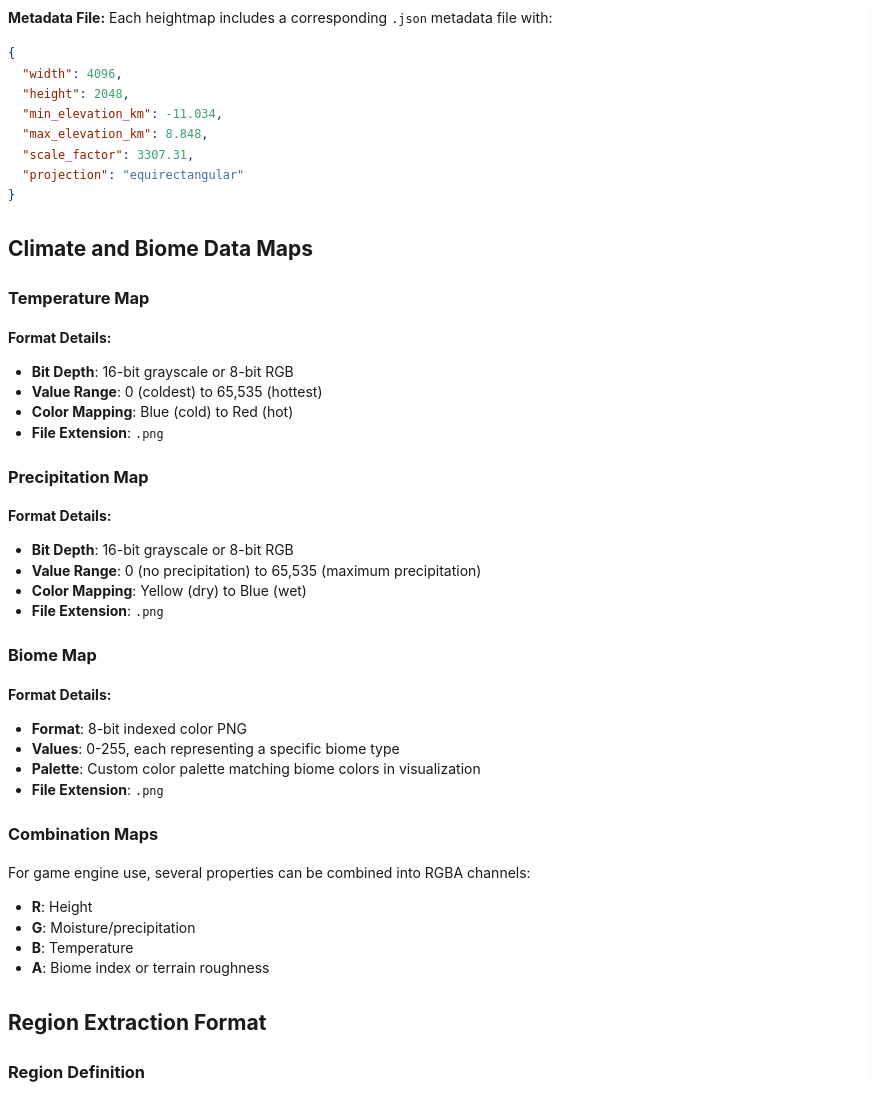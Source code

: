 **Metadata File:**
Each heightmap includes a corresponding `.json` metadata file with:
```json
{
  "width": 4096,
  "height": 2048,
  "min_elevation_km": -11.034,
  "max_elevation_km": 8.848,
  "scale_factor": 3307.31,
  "projection": "equirectangular"
}
```

## Climate and Biome Data Maps

### Temperature Map

**Format Details:**
- **Bit Depth**: 16-bit grayscale or 8-bit RGB
- **Value Range**: 0 (coldest) to 65,535 (hottest)
- **Color Mapping**: Blue (cold) to Red (hot)
- **File Extension**: `.png`

### Precipitation Map

**Format Details:**
- **Bit Depth**: 16-bit grayscale or 8-bit RGB
- **Value Range**: 0 (no precipitation) to 65,535 (maximum precipitation)
- **Color Mapping**: Yellow (dry) to Blue (wet)
- **File Extension**: `.png`

### Biome Map

**Format Details:**
- **Format**: 8-bit indexed color PNG
- **Values**: 0-255, each representing a specific biome type
- **Palette**: Custom color palette matching biome colors in visualization
- **File Extension**: `.png`

### Combination Maps

For game engine use, several properties can be combined into RGBA channels:
- **R**: Height
- **G**: Moisture/precipitation
- **B**: Temperature
- **A**: Biome index or terrain roughness

## Region Extraction Format

### Region Definition

